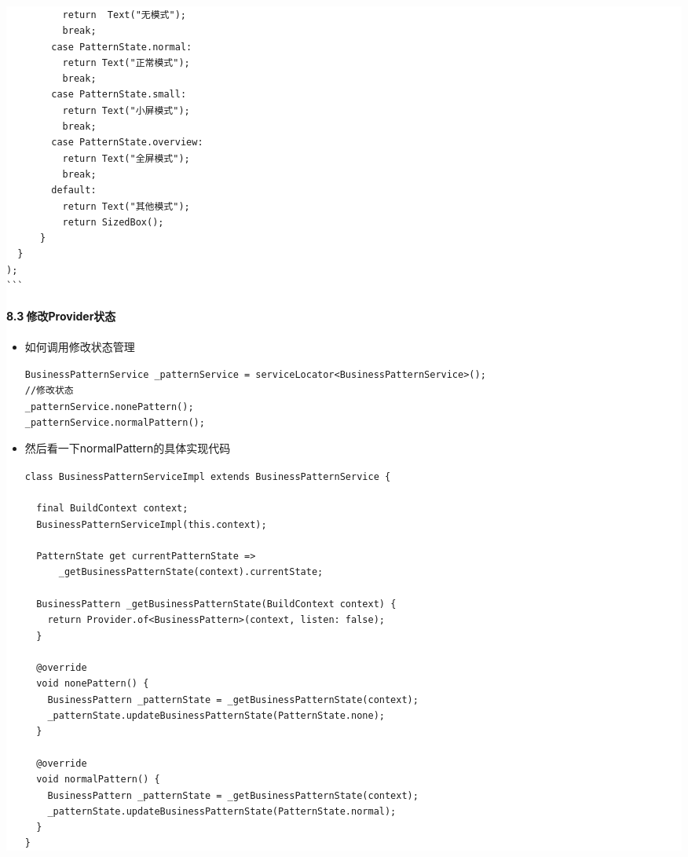               return  Text("无模式");
              break;
            case PatternState.normal:
              return Text("正常模式");
              break;
            case PatternState.small:
              return Text("小屏模式");
              break;
            case PatternState.overview:
              return Text("全屏模式");
              break;
            default:
              return Text("其他模式");
              return SizedBox();
          }
      }
    );
    ```


#### 8.3 修改Provider状态
- 如何调用修改状态管理
    ```
    BusinessPatternService _patternService = serviceLocator<BusinessPatternService>();
    //修改状态
    _patternService.nonePattern();
    _patternService.normalPattern();
    ```
- 然后看一下normalPattern的具体实现代码
    ```
    class BusinessPatternServiceImpl extends BusinessPatternService {
    
      final BuildContext context;
      BusinessPatternServiceImpl(this.context);
    
      PatternState get currentPatternState =>
          _getBusinessPatternState(context).currentState;
    
      BusinessPattern _getBusinessPatternState(BuildContext context) {
        return Provider.of<BusinessPattern>(context, listen: false);
      }
    
      @override
      void nonePattern() {
        BusinessPattern _patternState = _getBusinessPatternState(context);
        _patternState.updateBusinessPatternState(PatternState.none);
      }
    
      @override
      void normalPattern() {
        BusinessPattern _patternState = _getBusinessPatternState(context);
        _patternState.updateBusinessPatternState(PatternState.normal);
      }
    }
    ```
